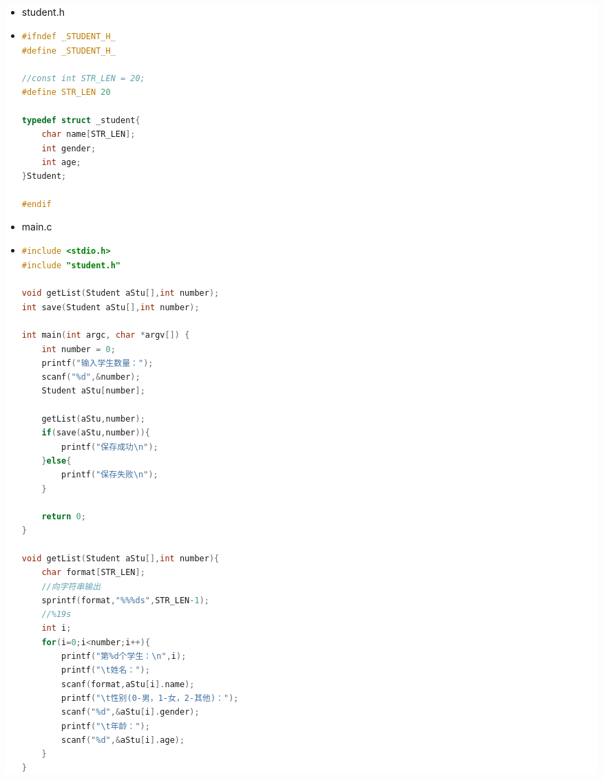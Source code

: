   * student.h

  * ```c
    #ifndef _STUDENT_H_
    #define _STUDENT_H_
    
    //const int STR_LEN = 20;
    #define STR_LEN 20
    
    typedef struct _student{
    	char name[STR_LEN];
    	int gender;
    	int age;
    }Student;
    
    #endif
    ```

  * main.c

  * ```c
    #include <stdio.h>
    #include "student.h"
    
    void getList(Student aStu[],int number);
    int save(Student aStu[],int number);
    
    int main(int argc, char *argv[]) {
    	int number = 0;
    	printf("输入学生数量：");
    	scanf("%d",&number);
    	Student aStu[number];
    	
    	getList(aStu,number);
    	if(save(aStu,number)){
    		printf("保存成功\n");
    	}else{
    		printf("保存失败\n");
    	}
    	
    	return 0;
    }
    
    void getList(Student aStu[],int number){
    	char format[STR_LEN];
    	//向字符串输出 
    	sprintf(format,"%%%ds",STR_LEN-1);
    	//%19s 
    	int i;
    	for(i=0;i<number;i++){
    		printf("第%d个学生：\n",i);
    		printf("\t姓名：");
    		scanf(format,aStu[i].name); 
    		printf("\t性别(0-男，1-女，2-其他)：");
    		scanf("%d",&aStu[i].gender);
    		printf("\t年龄：");
    		scanf("%d",&aStu[i].age); 
    	}
    }
    
